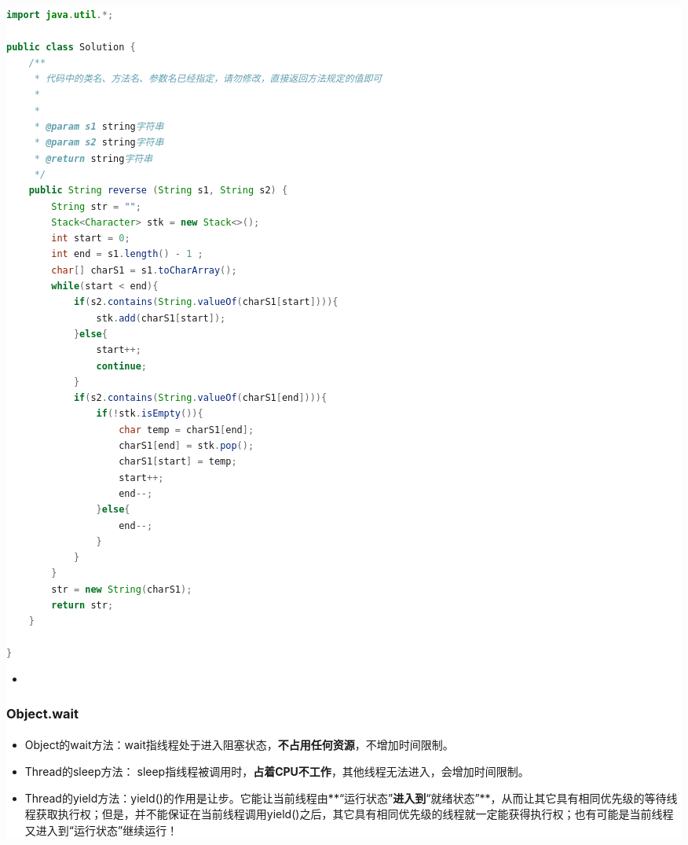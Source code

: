 ```java
import java.util.*;

public class Solution {
    /**
     * 代码中的类名、方法名、参数名已经指定，请勿修改，直接返回方法规定的值即可
     *
     * 
     * @param s1 string字符串 
     * @param s2 string字符串 
     * @return string字符串
     */
    public String reverse (String s1, String s2) {
        String str = "";
        Stack<Character> stk = new Stack<>();
        int start = 0;
        int end = s1.length() - 1 ;
        char[] charS1 = s1.toCharArray();
        while(start < end){
            if(s2.contains(String.valueOf(charS1[start]))){
                stk.add(charS1[start]);
            }else{
                start++;
                continue;
            }
            if(s2.contains(String.valueOf(charS1[end]))){
                if(!stk.isEmpty()){
                    char temp = charS1[end];
                    charS1[end] = stk.pop();
                    charS1[start] = temp;
                    start++;
                    end--;
                }else{
                    end--;
                }
            }
        }
        str = new String(charS1);
        return str;
    }
    
}
```

- 

### Object.wait

- Object的wait方法：wait指线程处于进入阻塞状态，**不占用任何资源**，不增加时间限制。

- Thread的sleep方法： sleep指线程被调用时，**占着CPU不工作**，其他线程无法进入，会增加时间限制。
- Thread的yield方法：yield()的作用是让步。它能让当前线程由**“运行状态”**进入到**“就绪状态”**，从而让其它具有相同优先级的等待线程获取执行权；但是，并不能保证在当前线程调用yield()之后，其它具有相同优先级的线程就一定能获得执行权；也有可能是当前线程又进入到“运行状态”继续运行！

